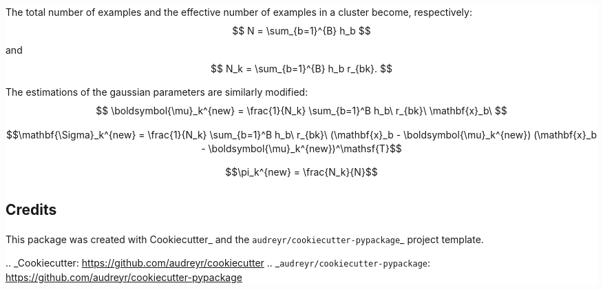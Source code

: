 The total number of examples and the effective number of examples in a cluster become, respectively:
$$
N = \sum_{b=1}^{B} h_b
$$
and 
$$
N_k = \sum_{b=1}^{B} h_b r_{bk}.
$$

The estimations of the gaussian parameters are similarly modified:
$$
\boldsymbol{\mu}_k^{new} = \frac{1}{N_k} \sum_{b=1}^B h_b\ r_{bk}\ \mathbf{x}_b\
$$

$$\mathbf{\Sigma}_k^{new} = \frac{1}{N_k} \sum_{b=1}^B h_b\ r_{bk}\ 
(\mathbf{x}_b - \boldsymbol{\mu}_k^{new}) (\mathbf{x}_b - \boldsymbol{\mu}_k^{new})^\mathsf{T}$$

$$\pi_k^{new} = \frac{N_k}{N}$$

## Credits

This package was created with Cookiecutter_ and the `audreyr/cookiecutter-pypackage`_ project template.

.. _Cookiecutter: https://github.com/audreyr/cookiecutter
.. _`audreyr/cookiecutter-pypackage`: https://github.com/audreyr/cookiecutter-pypackage
